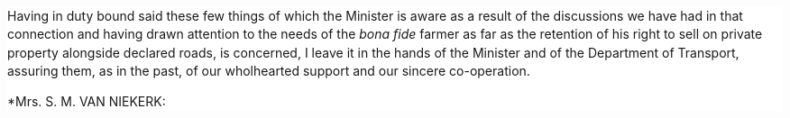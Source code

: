 <p>Having in duty bound said these few things of which the Minister is aware as a result of the discussions we have had in that connection and having drawn attention to the needs of the <i>bona fide</i> farmer as far as the retention of his right to sell on private property alongside declared roads, is concerned, I leave it in the hands of the Minister and of the Department of Transport, assuring them, as in the past, of our wholhearted support and our sincere co-operation.</p>

</speech>

<speech by="#van_niekerk">

<from>*Mrs. <person refersTo="hansard_za">S. M. VAN NIEKERK</person>:</from>
